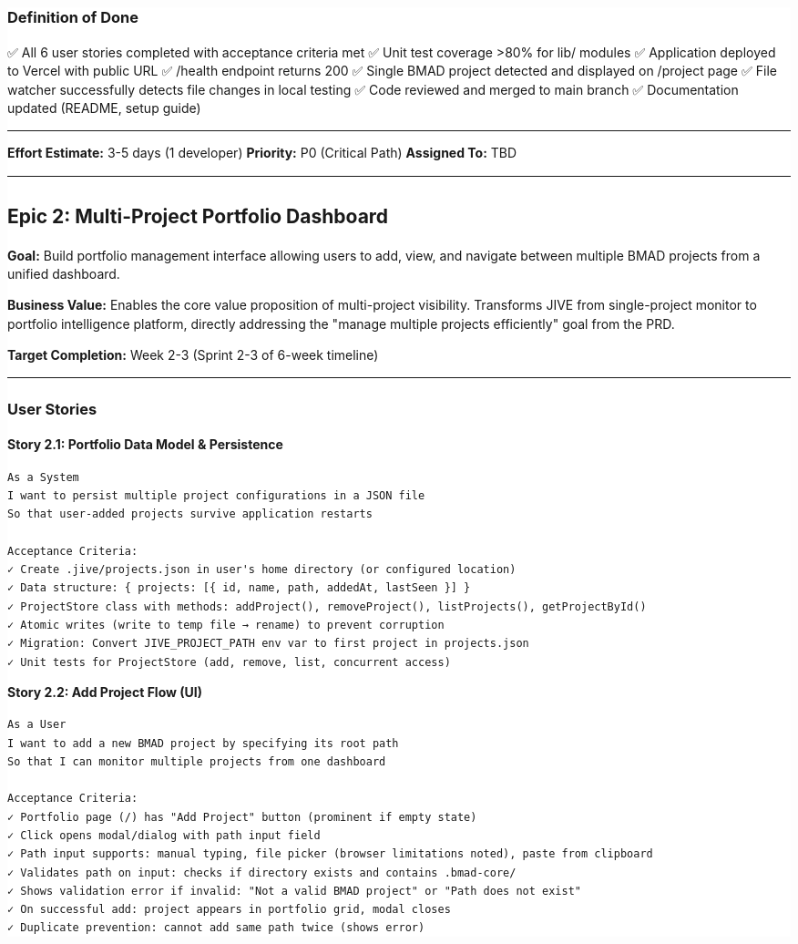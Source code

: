### Definition of Done

✅ All 6 user stories completed with acceptance criteria met
✅ Unit test coverage >80% for lib/ modules
✅ Application deployed to Vercel with public URL
✅ /health endpoint returns 200
✅ Single BMAD project detected and displayed on /project page
✅ File watcher successfully detects file changes in local testing
✅ Code reviewed and merged to main branch
✅ Documentation updated (README, setup guide)

---

**Effort Estimate:** 3-5 days (1 developer)
**Priority:** P0 (Critical Path)
**Assigned To:** TBD

---

## Epic 2: Multi-Project Portfolio Dashboard

**Goal:** Build portfolio management interface allowing users to add, view, and navigate between multiple BMAD projects from a unified dashboard.

**Business Value:** Enables the core value proposition of multi-project visibility. Transforms JIVE from single-project monitor to portfolio intelligence platform, directly addressing the "manage multiple projects efficiently" goal from the PRD.

**Target Completion:** Week 2-3 (Sprint 2-3 of 6-week timeline)

---

### User Stories

**Story 2.1: Portfolio Data Model & Persistence**

```
As a System
I want to persist multiple project configurations in a JSON file
So that user-added projects survive application restarts

Acceptance Criteria:
✓ Create .jive/projects.json in user's home directory (or configured location)
✓ Data structure: { projects: [{ id, name, path, addedAt, lastSeen }] }
✓ ProjectStore class with methods: addProject(), removeProject(), listProjects(), getProjectById()
✓ Atomic writes (write to temp file → rename) to prevent corruption
✓ Migration: Convert JIVE_PROJECT_PATH env var to first project in projects.json
✓ Unit tests for ProjectStore (add, remove, list, concurrent access)
```

**Story 2.2: Add Project Flow (UI)**

```
As a User
I want to add a new BMAD project by specifying its root path
So that I can monitor multiple projects from one dashboard

Acceptance Criteria:
✓ Portfolio page (/) has "Add Project" button (prominent if empty state)
✓ Click opens modal/dialog with path input field
✓ Path input supports: manual typing, file picker (browser limitations noted), paste from clipboard
✓ Validates path on input: checks if directory exists and contains .bmad-core/
✓ Shows validation error if invalid: "Not a valid BMAD project" or "Path does not exist"
✓ On successful add: project appears in portfolio grid, modal closes
✓ Duplicate prevention: cannot add same path twice (shows error)
```
